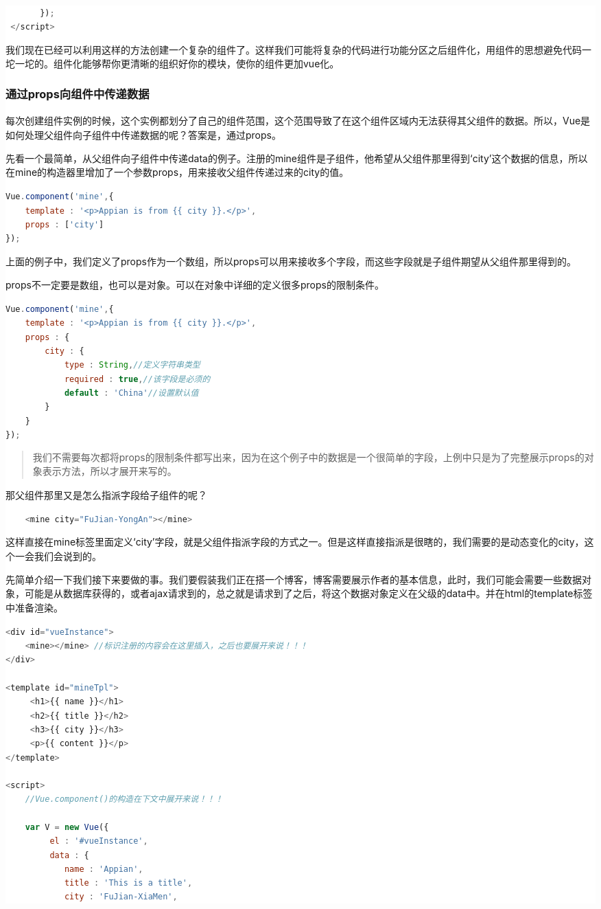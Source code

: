 ```js
       });
 </script>
```

我们现在已经可以利用这样的方法创建一个复杂的组件了。这样我们可能将复杂的代码进行功能分区之后组件化，用组件的思想避免代码一坨一坨的。组件化能够帮你更清晰的组织好你的模块，使你的组件更加vue化。

### 通过props向组件中传递数据
每次创建组件实例的时候，这个实例都划分了自己的组件范围，这个范围导致了在这个组件区域内无法获得其父组件的数据。所以，Vue是如何处理父组件向子组件中传递数据的呢？答案是，通过props。

先看一个最简单，从父组件向子组件中传递data的例子。注册的mine组件是子组件，他希望从父组件那里得到‘city’这个数据的信息，所以在mine的构造器里增加了一个参数props，用来接收父组件传递过来的city的值。

```js
Vue.component('mine',{
    template : '<p>Appian is from {{ city }}.</p>',
    props : ['city']
});
```

上面的例子中，我们定义了props作为一个数组，所以props可以用来接收多个字段，而这些字段就是子组件期望从父组件那里得到的。

props不一定要是数组，也可以是对象。可以在对象中详细的定义很多props的限制条件。

```js
Vue.component('mine',{
    template : '<p>Appian is from {{ city }}.</p>',
    props : {
        city : {
            type : String,//定义字符串类型
            required : true,//该字段是必须的
            default : 'China'//设置默认值
        }
    }
});
```
> 我们不需要每次都将props的限制条件都写出来，因为在这个例子中的数据是一个很简单的字段，上例中只是为了完整展示props的对象表示方法，所以才展开来写的。

那父组件那里又是怎么指派字段给子组件的呢？

```js
    <mine city="FuJian-YongAn"></mine>
```

这样直接在mine标签里面定义‘city’字段，就是父组件指派字段的方式之一。但是这样直接指派是很瞎的，我们需要的是动态变化的city，这个一会我们会说到的。

先简单介绍一下我们接下来要做的事。我们要假装我们正在搭一个博客，博客需要展示作者的基本信息，此时，我们可能会需要一些数据对象，可能是从数据库获得的，或者ajax请求到的，总之就是请求到了之后，将这个数据对象定义在父级的data中。并在html的template标签中准备渲染。

```js
<div id="vueInstance">
    <mine></mine> //标识注册的内容会在这里插入，之后也要展开来说！！！
</div>

<template id="mineTpl">
     <h1>{{ name }}</h1>
     <h2>{{ title }}</h2>
     <h3>{{ city }}</h3>
     <p>{{ content }}</p>
</template>

<script>
    //Vue.component()的构造在下文中展开来说！！！

    var V = new Vue({
         el : '#vueInstance',
         data : {
            name : 'Appian',
            title : 'This is a title',
            city : 'FuJian-XiaMen',
```